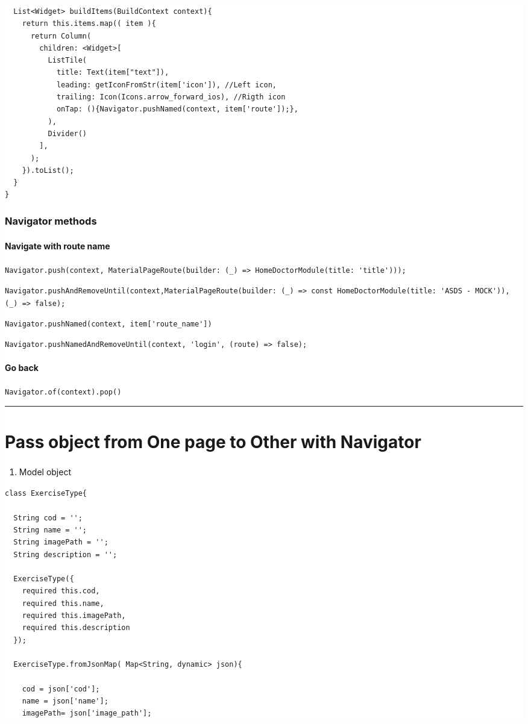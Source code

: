 ```
  List<Widget> buildItems(BuildContext context){
    return this.items.map(( item ){
      return Column(
        children: <Widget>[
          ListTile(
            title: Text(item["text"]),
            leading: getIconFromStr(item['icon']), //Left icon,
            trailing: Icon(Icons.arrow_forward_ios), //Rigth icon
            onTap: (){Navigator.pushNamed(context, item['route']);},
          ),
          Divider()
        ],
      );
    }).toList();
  }
}
```

### Navigator methods

#### Navigate with route name
```
Navigator.push(context, MaterialPageRoute(builder: (_) => HomeDoctorModule(title: 'title')));
```
```
Navigator.pushAndRemoveUntil(context,MaterialPageRoute(builder: (_) => const HomeDoctorModule(title: 'ASDS - MOCK')), (_) => false);
```
```
Navigator.pushNamed(context, item['route_name'])
```
```
Navigator.pushNamedAndRemoveUntil(context, 'login', (route) => false);
```

#### Go back
```
Navigator.of(context).pop()
```

----------------------------------------------------------------------------------------------------------

# Pass object from One page to Other with Navigator

1. Model object
```
class ExerciseType{

  String cod = '';
  String name = '';
  String imagePath = '';
  String description = '';

  ExerciseType({
    required this.cod,
    required this.name,
    required this.imagePath,
    required this.description
  });

  ExerciseType.fromJsonMap( Map<String, dynamic> json){

    cod = json['cod'];
    name = json['name'];
    imagePath= json['image_path'];
```